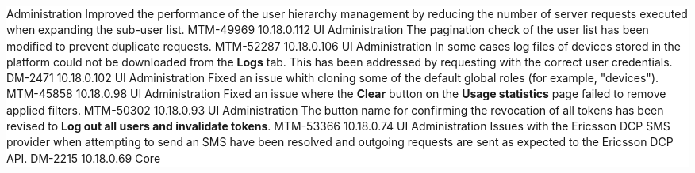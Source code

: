 <tr>
<td>Administration</td>
<td>Improved the performance of the user hierarchy management by reducing the number of server requests executed when expanding the sub-user list.</td>
<td>MTM-49969</td>
<td>10.18.0.112</td>
<td>UI</td>
</tr>

<tr>
<td>Administration</td>
<td>The pagination check of the user list has been modified to prevent duplicate requests.</td>
<td>MTM-52287</td>
<td>10.18.0.106</td>
<td>UI</td>
</tr>

<tr>
<td>Administration</td>
<td>In some cases log files of devices stored in the platform could not be downloaded from the <b>Logs</b> tab. This has been addressed by requesting with the correct user credentials.</td>
<td>DM-2471</td>
<td>10.18.0.102</td>
<td>UI</td>
</tr>

<tr>
<td>Administration</td>
<td>Fixed an issue whith cloning some of the default global roles (for example, "devices").</td>
<td>MTM-45858</td>
<td>10.18.0.98</td>
<td>UI</td>
</tr>

<tr>
<td>Administration</td>
<td>Fixed an issue where the <b>Clear</b> button on the <b>Usage statistics</b> page failed to remove applied filters.</td>
<td>MTM-50302</td>
<td>10.18.0.93</td>
<td>UI</td>
</tr>

<tr>
<td>Administration</td>
<td>The button name for confirming the revocation of all tokens has been revised to <b>Log out all users and invalidate tokens</b>.</td>
<td>MTM-53366</td>
<td>10.18.0.74</td>
<td>UI</td>
</tr>

<tr>
<td>Administration</td>
<td>Issues with the Ericsson DCP SMS provider when attempting to send an SMS have been resolved and outgoing requests are sent as expected to the Ericsson DCP API.</td>
<td>DM-2215</td>
<td>10.18.0.69</td>
<td>Core</td>
</tr>
